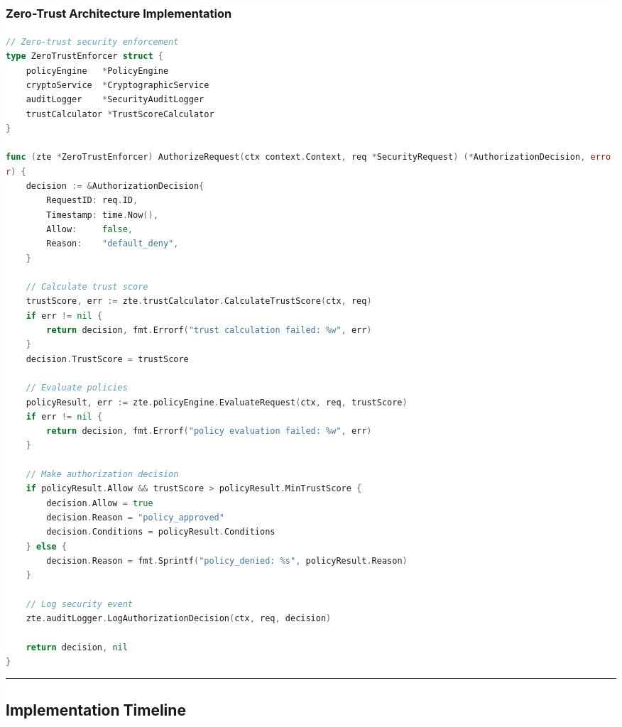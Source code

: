 ### Zero-Trust Architecture Implementation

```go
// Zero-trust security enforcement
type ZeroTrustEnforcer struct {
    policyEngine   *PolicyEngine
    cryptoService  *CryptographicService
    auditLogger    *SecurityAuditLogger
    trustCalculator *TrustScoreCalculator
}

func (zte *ZeroTrustEnforcer) AuthorizeRequest(ctx context.Context, req *SecurityRequest) (*AuthorizationDecision, error) {
    decision := &AuthorizationDecision{
        RequestID: req.ID,
        Timestamp: time.Now(),
        Allow:     false,
        Reason:    "default_deny",
    }
    
    // Calculate trust score
    trustScore, err := zte.trustCalculator.CalculateTrustScore(ctx, req)
    if err != nil {
        return decision, fmt.Errorf("trust calculation failed: %w", err)
    }
    decision.TrustScore = trustScore
    
    // Evaluate policies
    policyResult, err := zte.policyEngine.EvaluateRequest(ctx, req, trustScore)
    if err != nil {
        return decision, fmt.Errorf("policy evaluation failed: %w", err)
    }
    
    // Make authorization decision
    if policyResult.Allow && trustScore > policyResult.MinTrustScore {
        decision.Allow = true
        decision.Reason = "policy_approved"
        decision.Conditions = policyResult.Conditions
    } else {
        decision.Reason = fmt.Sprintf("policy_denied: %s", policyResult.Reason)
    }
    
    // Log security event
    zte.auditLogger.LogAuthorizationDecision(ctx, req, decision)
    
    return decision, nil
}
```

---

## Implementation Timeline
